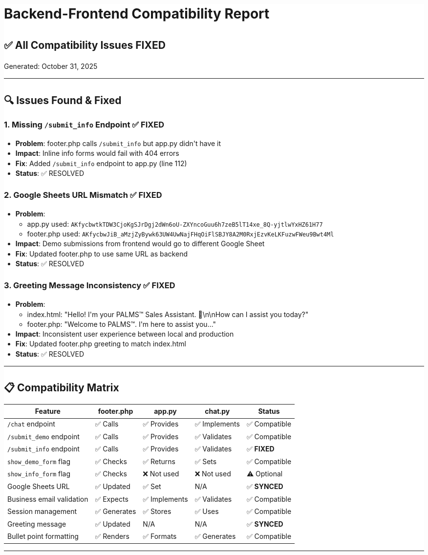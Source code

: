 # Backend-Frontend Compatibility Report

## ✅ All Compatibility Issues FIXED

Generated: October 31, 2025

---

## 🔍 Issues Found & Fixed

### **1. Missing `/submit_info` Endpoint** ✅ FIXED
- **Problem**: footer.php calls `/submit_info` but app.py didn't have it
- **Impact**: Inline info forms would fail with 404 errors
- **Fix**: Added `/submit_info` endpoint to app.py (line 112)
- **Status**: ✅ RESOLVED

### **2. Google Sheets URL Mismatch** ✅ FIXED
- **Problem**: 
  - app.py used: `AKfycbwtkTDW3CjoKgSJrDgj2dWn6oU-ZXYncoGuu6h7zeB5lT14xe_8Q-yjtlwYxHZ61H77`
  - footer.php used: `AKfycbwJiB_aMzjZyBywk63UW4UwNajFHqOiFlSBJY8A2M0RxjEzvKeLKFuzwFWeu9Bwt4Ml`
- **Impact**: Demo submissions from frontend would go to different Google Sheet
- **Fix**: Updated footer.php to use same URL as backend
- **Status**: ✅ RESOLVED

### **3. Greeting Message Inconsistency** ✅ FIXED
- **Problem**:
  - index.html: "Hello! I'm your PALMS™ Sales Assistant. 👋\n\nHow can I assist you today?"
  - footer.php: "Welcome to PALMS™. I'm here to assist you..."
- **Impact**: Inconsistent user experience between local and production
- **Fix**: Updated footer.php greeting to match index.html
- **Status**: ✅ RESOLVED

---

## 📋 Compatibility Matrix

| Feature | footer.php | app.py | chat.py | Status |
|---------|-----------|---------|---------|--------|
| `/chat` endpoint | ✅ Calls | ✅ Provides | ✅ Implements | ✅ Compatible |
| `/submit_demo` endpoint | ✅ Calls | ✅ Provides | ✅ Validates | ✅ Compatible |
| `/submit_info` endpoint | ✅ Calls | ✅ Provides | ✅ Validates | ✅ **FIXED** |
| `show_demo_form` flag | ✅ Checks | ✅ Returns | ✅ Sets | ✅ Compatible |
| `show_info_form` flag | ✅ Checks | ❌ Not used | ❌ Not used | ⚠️ Optional |
| Google Sheets URL | ✅ Updated | ✅ Set | N/A | ✅ **SYNCED** |
| Business email validation | ✅ Expects | ✅ Implements | ✅ Validates | ✅ Compatible |
| Session management | ✅ Generates | ✅ Stores | ✅ Uses | ✅ Compatible |
| Greeting message | ✅ Updated | N/A | N/A | ✅ **SYNCED** |
| Bullet point formatting | ✅ Renders | ✅ Formats | ✅ Generates | ✅ Compatible |

---